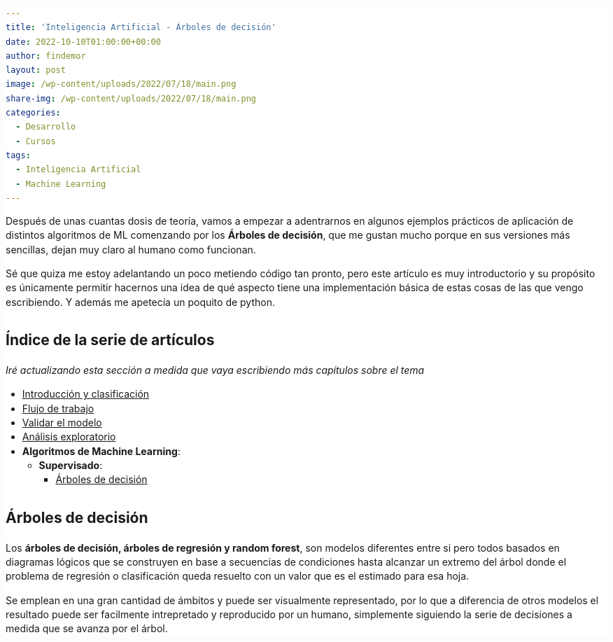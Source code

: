 ```yaml
---
title: 'Inteligencia Artificial - Árboles de decisión'
date: 2022-10-10T01:00:00+00:00
author: findemor
layout: post
image: /wp-content/uploads/2022/07/18/main.png
share-img: /wp-content/uploads/2022/07/18/main.png
categories:
  - Desarrollo
  - Cursos
tags:
  - Inteligencia Artificial
  - Machine Learning
---
```


Después de unas cuantas dosis de teoría, vamos a empezar a adentrarnos en algunos ejemplos prácticos de aplicación de distintos algoritmos de ML comenzando por los __Árboles de decisión__, que me gustan mucho porque en sus versiones más sencillas, dejan muy claro al humano como funcionan.

Sé que quiza me estoy adelantando un poco metiendo código tan pronto, pero este artículo es muy introductorio y su propósito es únicamente permitir hacernos una idea de qué aspecto tiene una implementación básica de estas cosas de las que vengo escribiendo. Y además me apetecía un poquito de python.

## Índice de la serie de artículos

_Iré actualizando esta sección a medida que vaya escribiendo más capítulos sobre el tema_

* [Introducción y clasificación](https://blog.findemor.es/2022-05-20-Inteligencia-artificial-introduccion/)
* [Flujo de trabajo](https://blog.findemor.es/2022-06-09-Inteligencia-artificial-flujo-de-trabajo/)
* [Validar el modelo](https://blog.findemor.es/2022-06-30-Inteligencia-artificial-validar-el-modelo/)
* [Análisis exploratorio](https://blog.findemor.es/2022-07-18-Inteligencia-artificial-analisis-exploratorio/)
* __Algoritmos de Machine Learning__:
  * __Supervisado__:
    * [Árboles de decisión](https://blog.findemor.es/2022-10-10-Machine-Learning-Arboles-de-decision-y-random-forest/)

## Árboles de decisión

Los __árboles de decisión, árboles de regresión y random forest__, son modelos diferentes entre si pero todos basados en diagramas lógicos que se construyen en base a secuencias de condiciones hasta alcanzar un extremo del árbol donde el problema de regresión o clasificación queda resuelto con un valor que es el estimado para esa hoja.

Se emplean en una gran cantidad de ámbitos y puede ser visualmente representado, por lo que a diferencia de otros modelos el resultado puede ser facilmente intrepretado y reproducido por un humano, simplemente siguiendo la serie de decisiones a medida que se avanza por el árbol.
